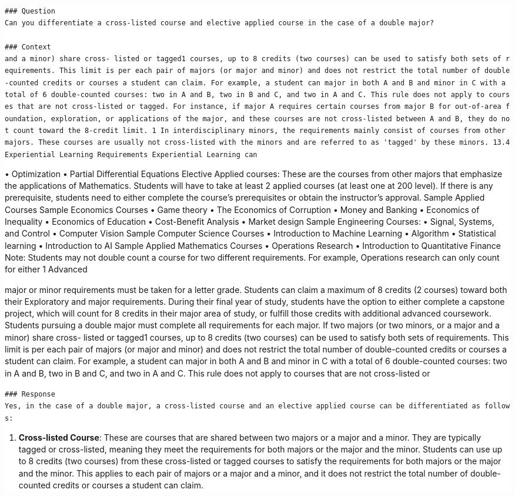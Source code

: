                 
    ### Question
    Can you differentiate a cross-listed course and elective applied course in the case of a double major?
    
    ### Context
    and a minor) share cross- listed or tagged1 courses, up to 8 credits (two courses) can be used to satisfy both sets of requirements. This limit is per each pair of majors (or major and minor) and does not restrict the total number of double-counted credits or courses a student can claim. For example, a student can major in both A and B and minor in C with a total of 6 double-counted courses: two in A and B, two in B and C, and two in A and C. This rule does not apply to courses that are not cross-listed or tagged. For instance, if major A requires certain courses from major B for out-of-area foundation, exploration, or applications of the major, and these courses are not cross-listed between A and B, they do not count toward the 8-credit limit. 1 In interdisciplinary minors, the requirements mainly consist of courses from other majors. These courses are usually not cross-listed with the minors and are referred to as 'tagged' by these minors. 13.4  Experiential Learning Requirements Experiential Learning can

• Optimization • Partial Differential Equations Elective Applied courses: These are the courses from other majors that emphasize the applications of Mathematics.  Students will have to take at least 2 applied courses (at least one at 200 level). If there is any prerequisite, students need to either complete the course’s prerequisites or obtain the instructor’s approval. Sample Applied Courses Sample Economics Courses • Game theory • The Economics of Corruption • Money and Banking • Economics of Inequality • Economics of Education • Cost-Benefit Analysis • Market design Sample Engineering Courses: • Signal, Systems, and Control • Computer Vision Sample Computer Science Courses • Introduction to Machine Learning • Algorithm • Statistical learning • Introduction to AI Sample Applied Mathematics Courses • Operations Research • Introduction to Quantitative Finance Note: Students may not double count a course for two different requirements. For example, Operations research can only count for either 1 Advanced

major or minor requirements must be taken for a letter grade. Students can claim a maximum of 8 credits (2 courses) toward both their Exploratory and major requirements. During their final year of study, students have the option to either complete a capstone project, which will count for 8 credits in their major area of study, or fulfill those credits with additional advanced coursework. Students pursuing a double major must complete all requirements for each major. If two majors (or two minors, or a major and a minor) share cross- listed or tagged1 courses, up to 8 credits (two courses) can be used to satisfy both sets of requirements. This limit is per each pair of majors (or major and minor) and does not restrict the total number of double-counted credits or courses a student can claim. For example, a student can major in both A and B and minor in C with a total of 6 double-counted courses: two in A and B, two in B and C, and two in A and C. This rule does not apply to courses that are not cross-listed or
    
    ### Response
    Yes, in the case of a double major, a cross-listed course and an elective applied course can be differentiated as follows:

1. **Cross-listed Course**: These are courses that are shared between two majors or a major and a minor. They are typically tagged or cross-listed, meaning they meet the requirements for both majors or the major and the minor. Students can use up to 8 credits (two courses) from these cross-listed or tagged courses to satisfy the requirements for both majors or the major and the minor. This applies to each pair of majors or a major and a minor, and it does not restrict the total number of double-counted credits or courses a student can claim.
